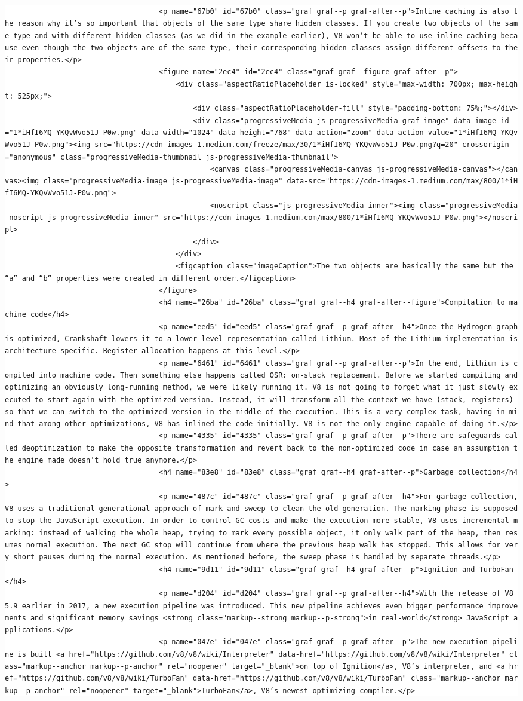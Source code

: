                                         <p name="67b0" id="67b0" class="graf graf--p graf-after--p">Inline caching is also the reason why it’s so important that objects of the same type share hidden classes. If you create two objects of the same type and with different hidden classes (as we did in the example earlier), V8 won’t be able to use inline caching because even though the two objects are of the same type, their corresponding hidden classes assign different offsets to their properties.</p>
                                        <figure name="2ec4" id="2ec4" class="graf graf--figure graf-after--p">
                                            <div class="aspectRatioPlaceholder is-locked" style="max-width: 700px; max-height: 525px;">
                                                <div class="aspectRatioPlaceholder-fill" style="padding-bottom: 75%;"></div>
                                                <div class="progressiveMedia js-progressiveMedia graf-image" data-image-id="1*iHfI6MQ-YKQvWvo51J-P0w.png" data-width="1024" data-height="768" data-action="zoom" data-action-value="1*iHfI6MQ-YKQvWvo51J-P0w.png"><img src="https://cdn-images-1.medium.com/freeze/max/30/1*iHfI6MQ-YKQvWvo51J-P0w.png?q=20" crossorigin="anonymous" class="progressiveMedia-thumbnail js-progressiveMedia-thumbnail">
                                                    <canvas class="progressiveMedia-canvas js-progressiveMedia-canvas"></canvas><img class="progressiveMedia-image js-progressiveMedia-image" data-src="https://cdn-images-1.medium.com/max/800/1*iHfI6MQ-YKQvWvo51J-P0w.png">
                                                    <noscript class="js-progressiveMedia-inner"><img class="progressiveMedia-noscript js-progressiveMedia-inner" src="https://cdn-images-1.medium.com/max/800/1*iHfI6MQ-YKQvWvo51J-P0w.png"></noscript>
                                                </div>
                                            </div>
                                            <figcaption class="imageCaption">The two objects are basically the same but the “a” and “b” properties were created in different order.</figcaption>
                                        </figure>
                                        <h4 name="26ba" id="26ba" class="graf graf--h4 graf-after--figure">Compilation to machine code</h4>
                                        <p name="eed5" id="eed5" class="graf graf--p graf-after--h4">Once the Hydrogen graph is optimized, Crankshaft lowers it to a lower-level representation called Lithium. Most of the Lithium implementation is architecture-specific. Register allocation happens at this level.</p>
                                        <p name="6461" id="6461" class="graf graf--p graf-after--p">In the end, Lithium is compiled into machine code. Then something else happens called OSR: on-stack replacement. Before we started compiling and optimizing an obviously long-running method, we were likely running it. V8 is not going to forget what it just slowly executed to start again with the optimized version. Instead, it will transform all the context we have (stack, registers) so that we can switch to the optimized version in the middle of the execution. This is a very complex task, having in mind that among other optimizations, V8 has inlined the code initially. V8 is not the only engine capable of doing it.</p>
                                        <p name="4335" id="4335" class="graf graf--p graf-after--p">There are safeguards called deoptimization to make the opposite transformation and revert back to the non-optimized code in case an assumption the engine made doesn’t hold true anymore.</p>
                                        <h4 name="83e8" id="83e8" class="graf graf--h4 graf-after--p">Garbage collection</h4>
                                        <p name="487c" id="487c" class="graf graf--p graf-after--h4">For garbage collection, V8 uses a traditional generational approach of mark-and-sweep to clean the old generation. The marking phase is supposed to stop the JavaScript execution. In order to control GC costs and make the execution more stable, V8 uses incremental marking: instead of walking the whole heap, trying to mark every possible object, it only walk part of the heap, then resumes normal execution. The next GC stop will continue from where the previous heap walk has stopped. This allows for very short pauses during the normal execution. As mentioned before, the sweep phase is handled by separate threads.</p>
                                        <h4 name="9d11" id="9d11" class="graf graf--h4 graf-after--p">Ignition and TurboFan</h4>
                                        <p name="d204" id="d204" class="graf graf--p graf-after--h4">With the release of V8 5.9 earlier in 2017, a new execution pipeline was introduced. This new pipeline achieves even bigger performance improvements and significant memory savings <strong class="markup--strong markup--p-strong">in real-world</strong> JavaScript applications.</p>
                                        <p name="047e" id="047e" class="graf graf--p graf-after--p">The new execution pipeline is built <a href="https://github.com/v8/v8/wiki/Interpreter" data-href="https://github.com/v8/v8/wiki/Interpreter" class="markup--anchor markup--p-anchor" rel="noopener" target="_blank">on top of Ignition</a>, V8’s interpreter, and <a href="https://github.com/v8/v8/wiki/TurboFan" data-href="https://github.com/v8/v8/wiki/TurboFan" class="markup--anchor markup--p-anchor" rel="noopener" target="_blank">TurboFan</a>, V8’s newest optimizing compiler.</p>